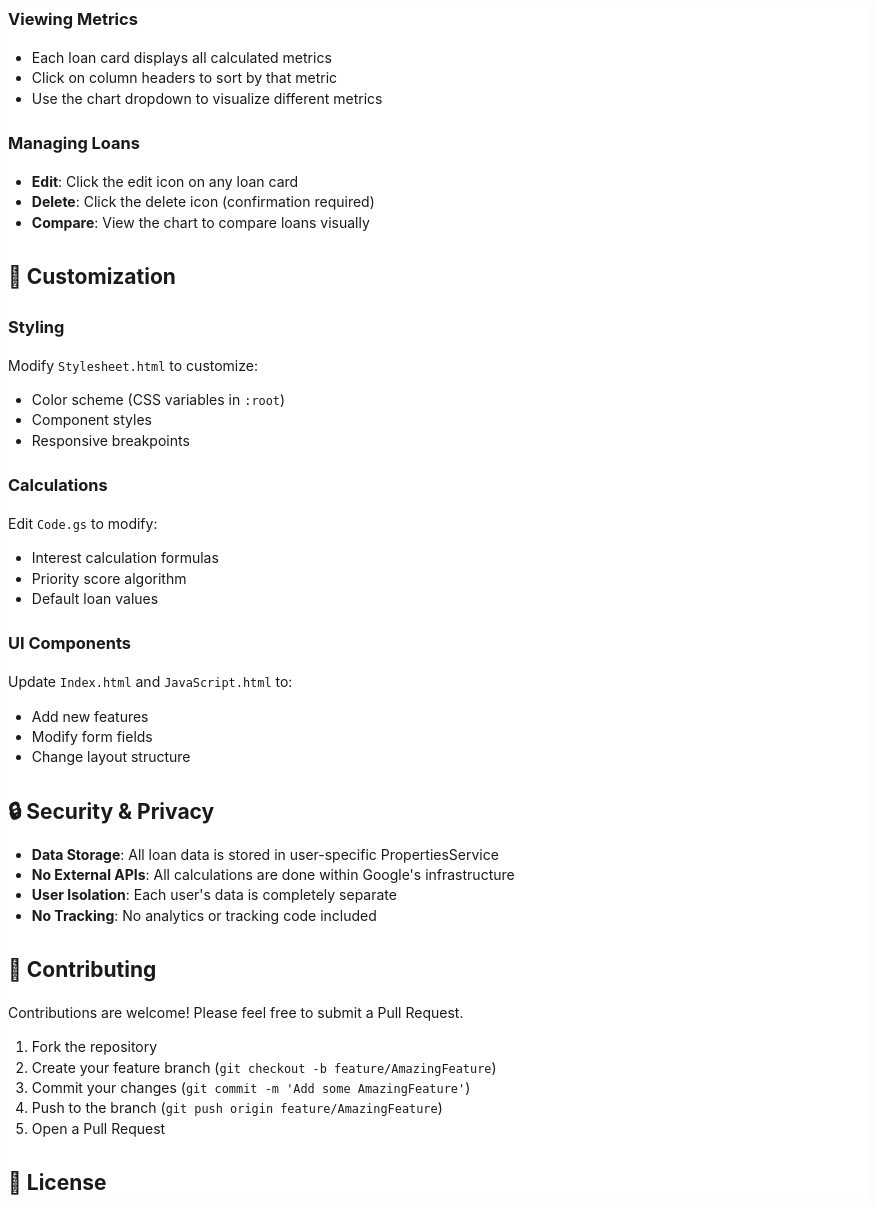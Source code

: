 ### Viewing Metrics
- Each loan card displays all calculated metrics
- Click on column headers to sort by that metric
- Use the chart dropdown to visualize different metrics

### Managing Loans
- **Edit**: Click the edit icon on any loan card
- **Delete**: Click the delete icon (confirmation required)
- **Compare**: View the chart to compare loans visually

## 🎨 Customization

### Styling
Modify `Stylesheet.html` to customize:
- Color scheme (CSS variables in `:root`)
- Component styles
- Responsive breakpoints

### Calculations
Edit `Code.gs` to modify:
- Interest calculation formulas
- Priority score algorithm
- Default loan values

### UI Components
Update `Index.html` and `JavaScript.html` to:
- Add new features
- Modify form fields
- Change layout structure

## 🔒 Security & Privacy

- **Data Storage**: All loan data is stored in user-specific PropertiesService
- **No External APIs**: All calculations are done within Google's infrastructure
- **User Isolation**: Each user's data is completely separate
- **No Tracking**: No analytics or tracking code included

## 🤝 Contributing

Contributions are welcome! Please feel free to submit a Pull Request.

1. Fork the repository
2. Create your feature branch (`git checkout -b feature/AmazingFeature`)
3. Commit your changes (`git commit -m 'Add some AmazingFeature'`)
4. Push to the branch (`git push origin feature/AmazingFeature`)
5. Open a Pull Request

## 📄 License
